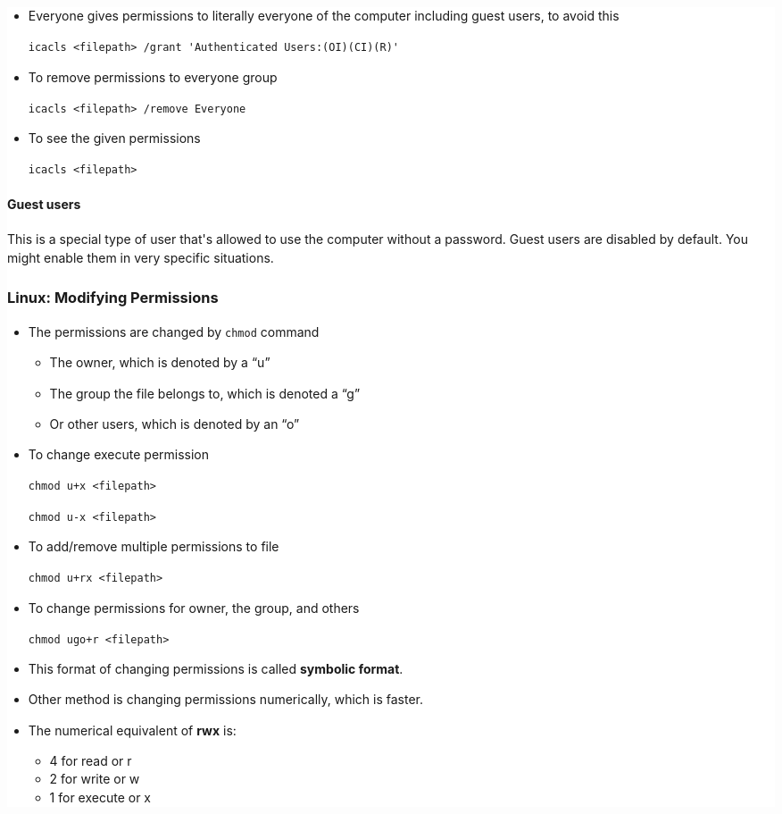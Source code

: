 - Everyone gives permissions to literally everyone of the computer including guest users, to avoid this
  
  ```terminal
  icacls <filepath> /grant 'Authenticated Users:(OI)(CI)(R)'
  ```

- To remove permissions to everyone group
  
  ```terminal
  icacls <filepath> /remove Everyone
  ```

- To see the given permissions
  
  ```terminal
  icacls <filepath>
  ```

#### Guest users
  
  This is a special type of user that's allowed to use the computer without a password. Guest users are disabled by default. You might enable them in very specific situations.

### Linux: Modifying Permissions

- The permissions are changed by `chmod` command
  
  + The owner, which is denoted by a “u”
  
  + The group the file belongs to, which is denoted a “g”
  
  + Or other users, which is denoted by an “o”

- To change execute permission
  
  ```terminal
  chmod u+x <filepath>
  ```
  
  ```terminal
  chmod u-x <filepath>
  ```

- To add/remove multiple permissions to file
  
  ```terminal
  chmod u+rx <filepath>
  ```

- To change permissions for owner, the group, and others
  
  ```terminal
  chmod ugo+r <filepath>
  ```

- This format of changing permissions is called **symbolic format**.
- Other method is changing permissions numerically, which is faster.
- The numerical equivalent of **rwx** is:
  + 4 for read or r
  + 2 for write or w
  + 1 for execute or x
